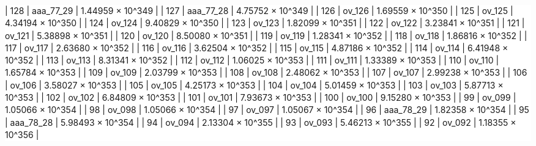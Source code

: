 | 128 | aaa_77_29 | 1.44959 × 10^349 |
| 127 | aaa_77_28 | 4.75752 × 10^349 |
| 126 | ov_126 | 1.69559 × 10^350 |
| 125 | ov_125 | 4.34194 × 10^350 |
| 124 | ov_124 | 9.40829 × 10^350 |
| 123 | ov_123 | 1.82099 × 10^351 |
| 122 | ov_122 | 3.23841 × 10^351 |
| 121 | ov_121 | 5.38898 × 10^351 |
| 120 | ov_120 | 8.50080 × 10^351 |
| 119 | ov_119 | 1.28341 × 10^352 |
| 118 | ov_118 | 1.86816 × 10^352 |
| 117 | ov_117 | 2.63680 × 10^352 |
| 116 | ov_116 | 3.62504 × 10^352 |
| 115 | ov_115 | 4.87186 × 10^352 |
| 114 | ov_114 | 6.41948 × 10^352 |
| 113 | ov_113 | 8.31341 × 10^352 |
| 112 | ov_112 | 1.06025 × 10^353 |
| 111 | ov_111 | 1.33389 × 10^353 |
| 110 | ov_110 | 1.65784 × 10^353 |
| 109 | ov_109 | 2.03799 × 10^353 |
| 108 | ov_108 | 2.48062 × 10^353 |
| 107 | ov_107 | 2.99238 × 10^353 |
| 106 | ov_106 | 3.58027 × 10^353 |
| 105 | ov_105 | 4.25173 × 10^353 |
| 104 | ov_104 | 5.01459 × 10^353 |
| 103 | ov_103 | 5.87713 × 10^353 |
| 102 | ov_102 | 6.84809 × 10^353 |
| 101 | ov_101 | 7.93673 × 10^353 |
| 100 | ov_100 | 9.15280 × 10^353 |
| 99 | ov_099 | 1.05066 × 10^354 |
| 98 | ov_098 | 1.05066 × 10^354 |
| 97 | ov_097 | 1.05067 × 10^354 |
| 96 | aaa_78_29 | 1.82358 × 10^354 |
| 95 | aaa_78_28 | 5.98493 × 10^354 |
| 94 | ov_094 | 2.13304 × 10^355 |
| 93 | ov_093 | 5.46213 × 10^355 |
| 92 | ov_092 | 1.18355 × 10^356 |